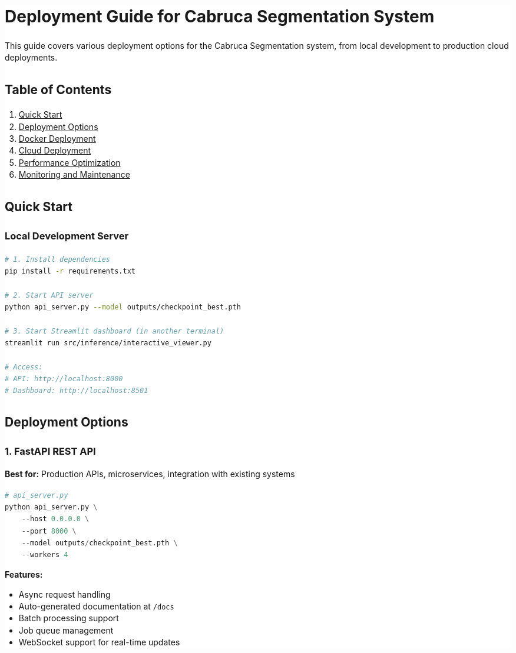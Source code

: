 # Deployment Guide for Cabruca Segmentation System

This guide covers various deployment options for the Cabruca Segmentation system, from local development to production cloud deployments.

## Table of Contents

1. [Quick Start](#quick-start)
2. [Deployment Options](#deployment-options)
3. [Docker Deployment](#docker-deployment)
4. [Cloud Deployment](#cloud-deployment)
5. [Performance Optimization](#performance-optimization)
6. [Monitoring and Maintenance](#monitoring-and-maintenance)

## Quick Start

### Local Development Server

```bash
# 1. Install dependencies
pip install -r requirements.txt

# 2. Start API server
python api_server.py --model outputs/checkpoint_best.pth

# 3. Start Streamlit dashboard (in another terminal)
streamlit run src/inference/interactive_viewer.py

# Access:
# API: http://localhost:8000
# Dashboard: http://localhost:8501
```

## Deployment Options

### 1. FastAPI REST API

**Best for:** Production APIs, microservices, integration with existing systems

```python
# api_server.py
python api_server.py \
    --host 0.0.0.0 \
    --port 8000 \
    --model outputs/checkpoint_best.pth \
    --workers 4
```

**Features:**
- Async request handling
- Auto-generated documentation at `/docs`
- Batch processing support
- Job queue management
- WebSocket support for real-time updates
